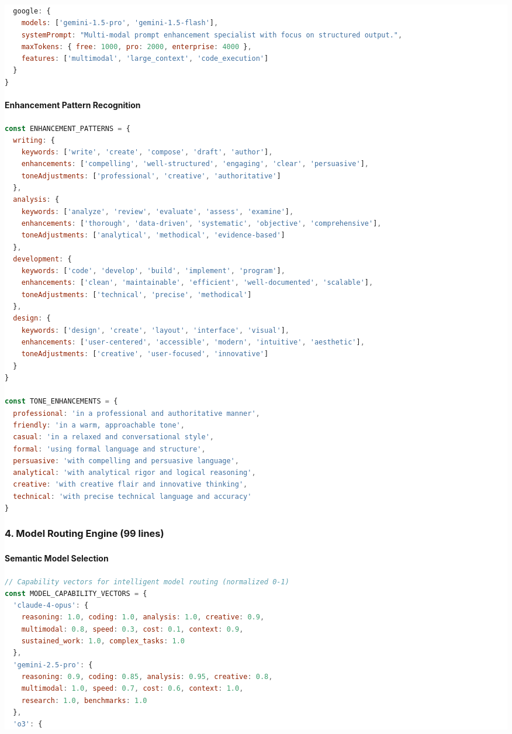 ```javascript
  google: {
    models: ['gemini-1.5-pro', 'gemini-1.5-flash'],
    systemPrompt: "Multi-modal prompt enhancement specialist with focus on structured output.",
    maxTokens: { free: 1000, pro: 2000, enterprise: 4000 },
    features: ['multimodal', 'large_context', 'code_execution']
  }
}
```

#### Enhancement Pattern Recognition
```javascript
const ENHANCEMENT_PATTERNS = {
  writing: {
    keywords: ['write', 'create', 'compose', 'draft', 'author'],
    enhancements: ['compelling', 'well-structured', 'engaging', 'clear', 'persuasive'],
    toneAdjustments: ['professional', 'creative', 'authoritative']
  },
  analysis: {
    keywords: ['analyze', 'review', 'evaluate', 'assess', 'examine'],
    enhancements: ['thorough', 'data-driven', 'systematic', 'objective', 'comprehensive'],
    toneAdjustments: ['analytical', 'methodical', 'evidence-based']
  },
  development: {
    keywords: ['code', 'develop', 'build', 'implement', 'program'],
    enhancements: ['clean', 'maintainable', 'efficient', 'well-documented', 'scalable'],
    toneAdjustments: ['technical', 'precise', 'methodical']
  },
  design: {
    keywords: ['design', 'create', 'layout', 'interface', 'visual'],
    enhancements: ['user-centered', 'accessible', 'modern', 'intuitive', 'aesthetic'],
    toneAdjustments: ['creative', 'user-focused', 'innovative']
  }
}

const TONE_ENHANCEMENTS = {
  professional: 'in a professional and authoritative manner',
  friendly: 'in a warm, approachable tone',
  casual: 'in a relaxed and conversational style',
  formal: 'using formal language and structure',
  persuasive: 'with compelling and persuasive language',
  analytical: 'with analytical rigor and logical reasoning',
  creative: 'with creative flair and innovative thinking',
  technical: 'with precise technical language and accuracy'
}
```

### 4. Model Routing Engine (99 lines)

#### Semantic Model Selection
```javascript
// Capability vectors for intelligent model routing (normalized 0-1)
const MODEL_CAPABILITY_VECTORS = {
  'claude-4-opus': {
    reasoning: 1.0, coding: 1.0, analysis: 1.0, creative: 0.9,
    multimodal: 0.8, speed: 0.3, cost: 0.1, context: 0.9,
    sustained_work: 1.0, complex_tasks: 1.0
  },
  'gemini-2.5-pro': {
    reasoning: 0.9, coding: 0.85, analysis: 0.95, creative: 0.8,
    multimodal: 1.0, speed: 0.7, cost: 0.6, context: 1.0,
    research: 1.0, benchmarks: 1.0
  },
  'o3': {
```